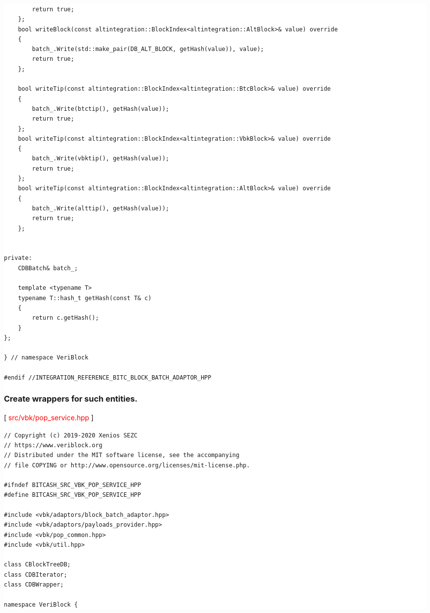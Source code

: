 ```
        return true;
    };
    bool writeBlock(const altintegration::BlockIndex<altintegration::AltBlock>& value) override
    {
        batch_.Write(std::make_pair(DB_ALT_BLOCK, getHash(value)), value);
        return true;
    };

    bool writeTip(const altintegration::BlockIndex<altintegration::BtcBlock>& value) override
    {
        batch_.Write(btctip(), getHash(value));
        return true;
    };
    bool writeTip(const altintegration::BlockIndex<altintegration::VbkBlock>& value) override
    {
        batch_.Write(vbktip(), getHash(value));
        return true;
    };
    bool writeTip(const altintegration::BlockIndex<altintegration::AltBlock>& value) override
    {
        batch_.Write(alttip(), getHash(value));
        return true;
    };


private:
    CDBBatch& batch_;

    template <typename T>
    typename T::hash_t getHash(const T& c)
    {
        return c.getHash();
    }
};

} // namespace VeriBlock

#endif //INTEGRATION_REFERENCE_BITC_BLOCK_BATCH_ADAPTOR_HPP
```

### Create wrappers for such entities.

[<font style="color: red"> src/vbk/pop_service.hpp </font>]
```
// Copyright (c) 2019-2020 Xenios SEZC
// https://www.veriblock.org
// Distributed under the MIT software license, see the accompanying
// file COPYING or http://www.opensource.org/licenses/mit-license.php.

#ifndef BITCASH_SRC_VBK_POP_SERVICE_HPP
#define BITCASH_SRC_VBK_POP_SERVICE_HPP

#include <vbk/adaptors/block_batch_adaptor.hpp>
#include <vbk/adaptors/payloads_provider.hpp>
#include <vbk/pop_common.hpp>
#include <vbk/util.hpp>

class CBlockTreeDB;
class CDBIterator;
class CDBWrapper;

namespace VeriBlock {

```